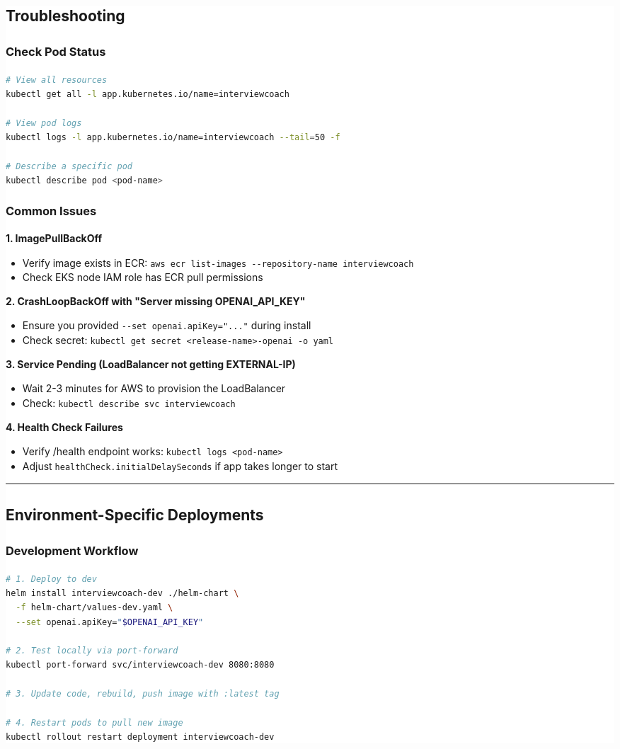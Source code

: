 
## Troubleshooting

### Check Pod Status

```bash
# View all resources
kubectl get all -l app.kubernetes.io/name=interviewcoach

# View pod logs
kubectl logs -l app.kubernetes.io/name=interviewcoach --tail=50 -f

# Describe a specific pod
kubectl describe pod <pod-name>
```

### Common Issues

**1. ImagePullBackOff**
- Verify image exists in ECR: `aws ecr list-images --repository-name interviewcoach`
- Check EKS node IAM role has ECR pull permissions

**2. CrashLoopBackOff with "Server missing OPENAI_API_KEY"**
- Ensure you provided `--set openai.apiKey="..."` during install
- Check secret: `kubectl get secret <release-name>-openai -o yaml`

**3. Service Pending (LoadBalancer not getting EXTERNAL-IP)**
- Wait 2-3 minutes for AWS to provision the LoadBalancer
- Check: `kubectl describe svc interviewcoach`

**4. Health Check Failures**
- Verify /health endpoint works: `kubectl logs <pod-name>`
- Adjust `healthCheck.initialDelaySeconds` if app takes longer to start

---

## Environment-Specific Deployments

### Development Workflow

```bash
# 1. Deploy to dev
helm install interviewcoach-dev ./helm-chart \
  -f helm-chart/values-dev.yaml \
  --set openai.apiKey="$OPENAI_API_KEY"

# 2. Test locally via port-forward
kubectl port-forward svc/interviewcoach-dev 8080:8080

# 3. Update code, rebuild, push image with :latest tag

# 4. Restart pods to pull new image
kubectl rollout restart deployment interviewcoach-dev
```
